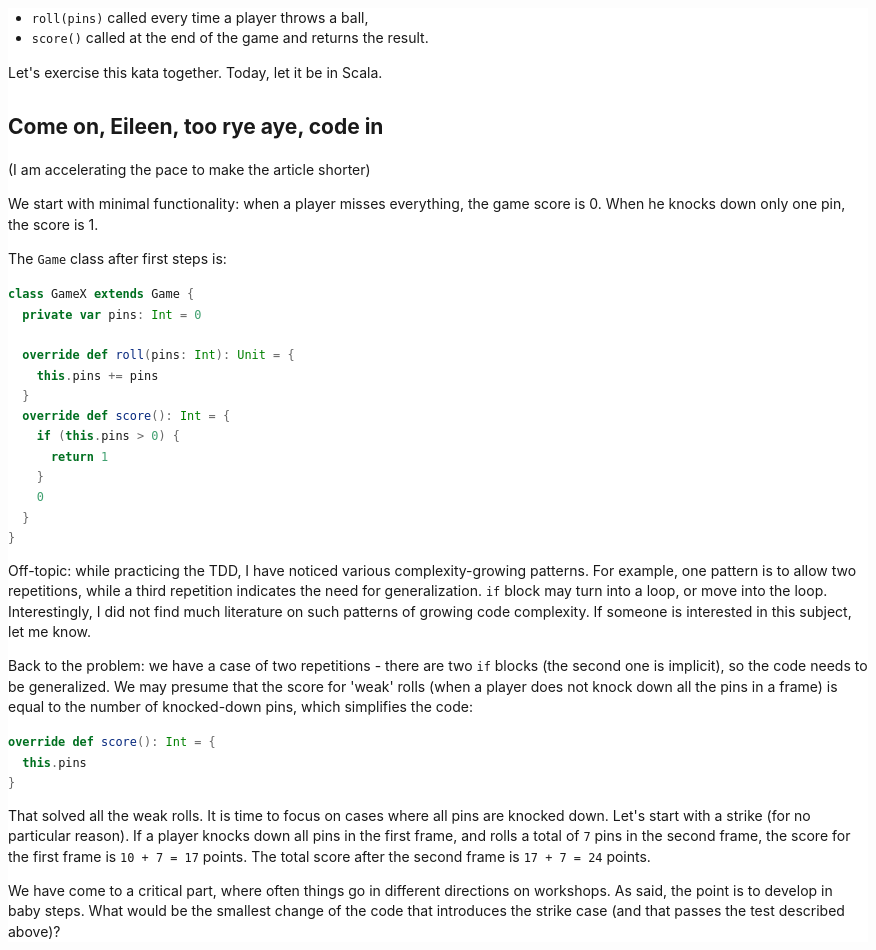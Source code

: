 + `roll(pins)` called every time a player throws a ball,
+ `score()` called at the end of the game and returns the result.

Let's exercise this kata together. Today, let it be in Scala.

## Come on, Eileen, too rye aye, code in

(I am accelerating the pace to make the article shorter)

We start with minimal functionality: when a player misses everything, the game score is 0. When he knocks down only one pin, the score is 1.

The `Game` class after first steps is:

```scala
class GameX extends Game {
  private var pins: Int = 0

  override def roll(pins: Int): Unit = {
    this.pins += pins
  }
  override def score(): Int = {
    if (this.pins > 0) {
      return 1
    }
    0
  }
}
```

Off-topic: while practicing the TDD, I have noticed various complexity-growing patterns. For example, one pattern is to allow two repetitions, while a third repetition indicates the need for generalization. `if` block may turn into a loop, or move into the loop. Interestingly, I did not find much literature on such patterns of growing code complexity. If someone is interested in this subject, let me know.

Back to the problem: we have a case of two repetitions - there are two `if` blocks (the second one is implicit), so the code needs to be generalized. We may presume that the score for 'weak' rolls (when a player does not knock down all the pins in a frame) is equal to the number of knocked-down pins, which simplifies the code:

```scala
override def score(): Int = {
  this.pins
}
```

That solved all the weak rolls. It is time to focus on cases where all pins are knocked down. Let's start with a strike (for no particular reason). If a player knocks down all pins in the first frame, and rolls a total of `7` pins in the second frame, the score for the first frame is `10 + 7 = 17` points. The total score after the second frame is `17 + 7 = 24` points.

We have come to a critical part, where often things go in different directions on workshops. As said, the point is to develop in baby steps. What would be the smallest change of the code that introduces the strike case (and that passes the test described above)?
